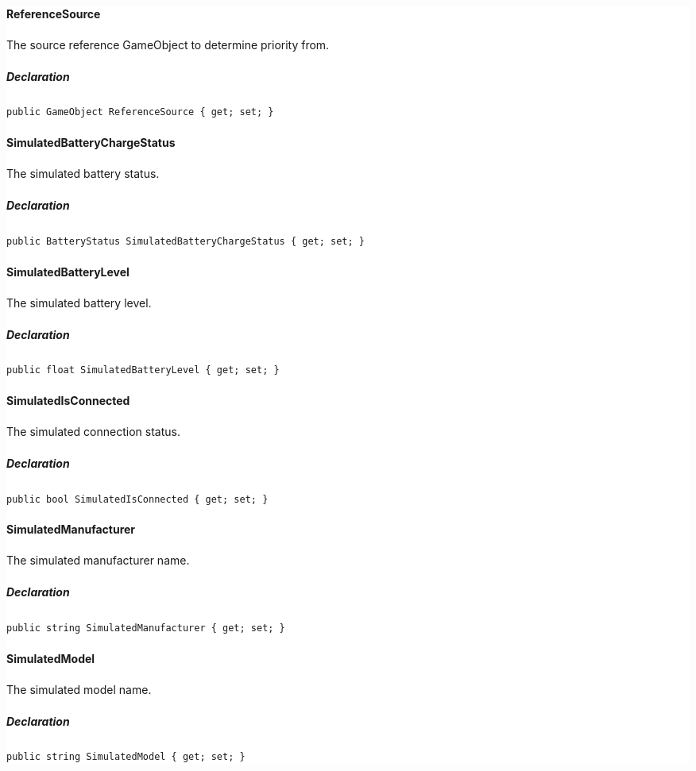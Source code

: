 #### ReferenceSource

The source reference GameObject to determine priority from.

##### Declaration

```
public GameObject ReferenceSource { get; set; }
```

#### SimulatedBatteryChargeStatus

The simulated battery status.

##### Declaration

```
public BatteryStatus SimulatedBatteryChargeStatus { get; set; }
```

#### SimulatedBatteryLevel

The simulated battery level.

##### Declaration

```
public float SimulatedBatteryLevel { get; set; }
```

#### SimulatedIsConnected

The simulated connection status.

##### Declaration

```
public bool SimulatedIsConnected { get; set; }
```

#### SimulatedManufacturer

The simulated manufacturer name.

##### Declaration

```
public string SimulatedManufacturer { get; set; }
```

#### SimulatedModel

The simulated model name.

##### Declaration

```
public string SimulatedModel { get; set; }
```
